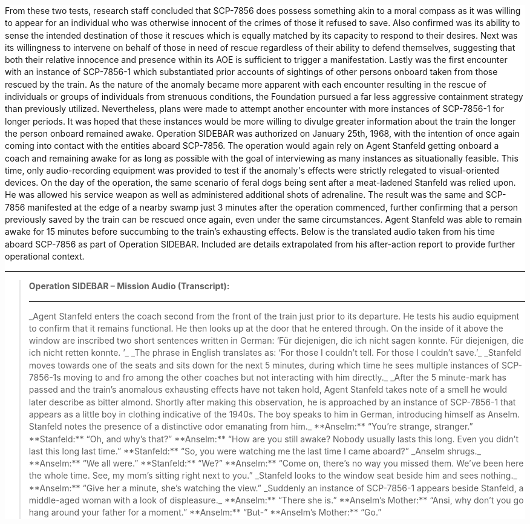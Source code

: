 From these two tests, research staff concluded that SCP-7856 does possess something akin to a moral compass as it was willing to appear for an individual who was otherwise innocent of the crimes of those it refused to save. Also confirmed was its ability to sense the intended destination of those it rescues which is equally matched by its capacity to respond to their desires. Next was its willingness to intervene on behalf of those in need of rescue regardless of their ability to defend themselves, suggesting that both their relative innocence and presence within its AOE is sufficient to trigger a manifestation. Lastly was the first encounter with an instance of SCP-7856-1 which substantiated prior accounts of sightings of other persons onboard taken from those rescued by the train.
As the nature of the anomaly became more apparent with each encounter resulting in the rescue of individuals or groups of individuals from strenuous conditions, the Foundation pursued a far less aggressive containment strategy than previously utilized. Nevertheless, plans were made to attempt another encounter with more instances of SCP-7856-1 for longer periods. It was hoped that these instances would be more willing to divulge greater information about the train the longer the person onboard remained awake.
Operation SIDEBAR was authorized on January 25th, 1968, with the intention of once again coming into contact with the entities aboard SCP-7856. The operation would again rely on Agent Stanfeld getting onboard a coach and remaining awake for as long as possible with the goal of interviewing as many instances as situationally feasible. This time, only audio-recording equipment was provided to test if the anomaly's effects were strictly relegated to visual-oriented devices.
On the day of the operation, the same scenario of feral dogs being sent after a meat-ladened Stanfeld was relied upon. He was allowed his service weapon as well as administered additional shots of adrenaline. The result was the same and SCP-7856 manifested at the edge of a nearby swamp just 3 minutes after the operation commenced, further confirming that a person previously saved by the train can be rescued once again, even under the same circumstances.
Agent Stanfeld was able to remain awake for 15 minutes before succumbing to the train’s exhausting effects. Below is the translated audio taken from his time aboard SCP-7856 as part of Operation SIDEBAR. Included are details extrapolated from his after-action report to provide further operational context.
* * *
> **Operation SIDEBAR – Mission Audio (Transcript):**
> * * *
> <Begin Log>
> _Agent Stanfeld enters the coach second from the front of the train just prior to its departure. He tests his audio equipment to confirm that it remains functional. He then looks up at the door that he entered through. On the inside of it above the window are inscribed two short sentences written in German: ‘Für diejenigen, die ich nicht sagen konnte. Für diejenigen, die ich nicht retten konnte. ’_
> _The phrase in English translates as: ‘For those I couldn’t tell. For those I couldn’t save.’_
> _Stanfeld moves towards one of the seats and sits down for the next 5 minutes, during which time he sees multiple instances of SCP-7856-1s moving to and fro among the other coaches but not interacting with him directly._
> _After the 5 minute-mark has passed and the train’s anomalous exhausting effects have not taken hold, Agent Stanfeld takes note of a smell he would later describe as bitter almond. Shortly after making this observation, he is approached by an instance of SCP-7856-1 that appears as a little boy in clothing indicative of the 1940s. The boy speaks to him in German, introducing himself as Anselm. Stanfeld notes the presence of a distinctive odor emanating from him._
> **Anselm:** “You’re strange, stranger.”
> **Stanfeld:** “Oh, and why’s that?”
> **Anselm:** “How are you still awake? Nobody usually lasts this long. Even you didn’t last this long last time.”
> **Stanfeld:** “So, you were watching me the last time I came aboard?”
> _Anselm shrugs._
> **Anselm:** “We all were.”
> **Stanfeld:** “We?”
> **Anselm:** “Come on, there’s no way you missed them. We’ve been here the whole time. See, my mom’s sitting right next to you.”
> _Stanfeld looks to the window seat beside him and sees nothing._
> **Anselm:** “Give her a minute, she’s watching the view.”
> _Suddenly an instance of SCP-7856-1 appears beside Stanfeld, a middle-aged woman with a look of displeasure._
> **Anselm:** “There she is.”
> **Anselm’s Mother:** “Ansi, why don’t you go hang around your father for a moment.”
> **Anselm:** “But-”
> **Anselm’s Mother:** “Go.”